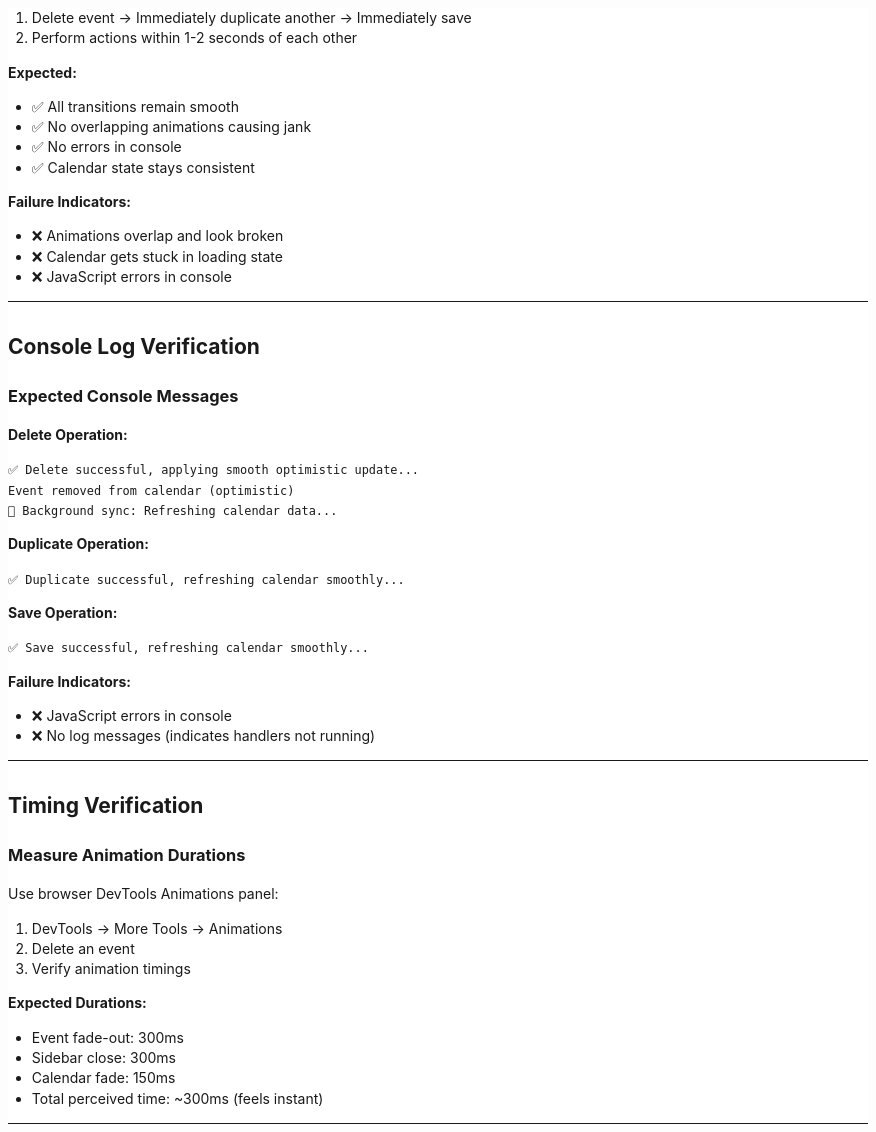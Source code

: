 1. Delete event → Immediately duplicate another → Immediately save
2. Perform actions within 1-2 seconds of each other

**Expected:**
- ✅ All transitions remain smooth
- ✅ No overlapping animations causing jank
- ✅ No errors in console
- ✅ Calendar state stays consistent

**Failure Indicators:**
- ❌ Animations overlap and look broken
- ❌ Calendar gets stuck in loading state
- ❌ JavaScript errors in console

---

## Console Log Verification

### Expected Console Messages

**Delete Operation:**
```
✅ Delete successful, applying smooth optimistic update...
Event removed from calendar (optimistic)
🔄 Background sync: Refreshing calendar data...
```

**Duplicate Operation:**
```
✅ Duplicate successful, refreshing calendar smoothly...
```

**Save Operation:**
```
✅ Save successful, refreshing calendar smoothly...
```

**Failure Indicators:**
- ❌ JavaScript errors in console
- ❌ No log messages (indicates handlers not running)

---

## Timing Verification

### Measure Animation Durations

Use browser DevTools Animations panel:

1. DevTools → More Tools → Animations
2. Delete an event
3. Verify animation timings

**Expected Durations:**
- Event fade-out: 300ms
- Sidebar close: 300ms
- Calendar fade: 150ms
- Total perceived time: ~300ms (feels instant)

---